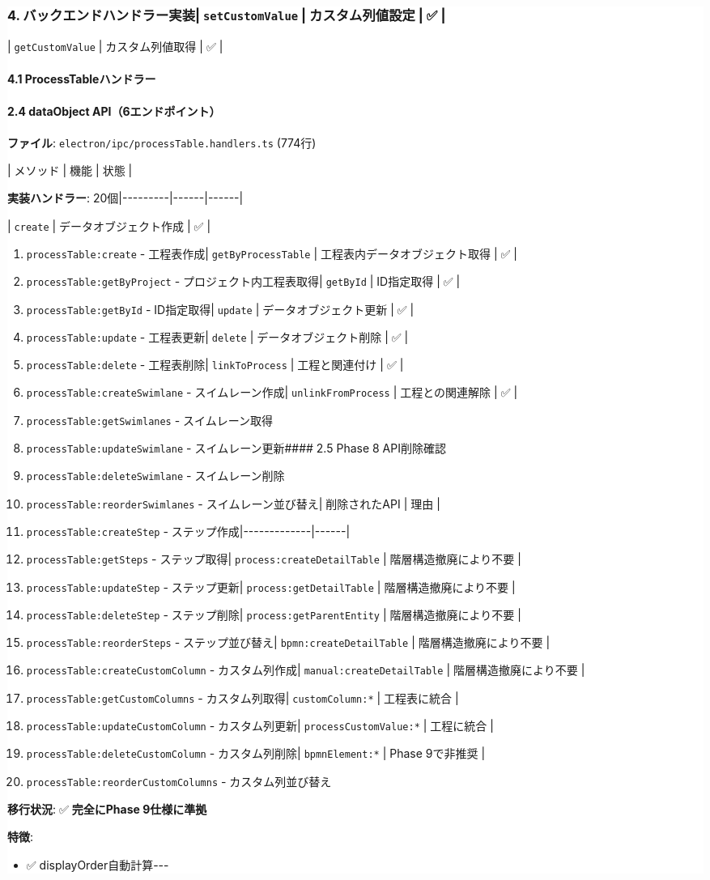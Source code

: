 ### 4. バックエンドハンドラー実装| `setCustomValue` | カスタム列値設定 | ✅ |

| `getCustomValue` | カスタム列値取得 | ✅ |

#### 4.1 ProcessTableハンドラー

#### 2.4 dataObject API（6エンドポイント）

**ファイル**: `electron/ipc/processTable.handlers.ts` (774行)

| メソッド | 機能 | 状態 |

**実装ハンドラー**: 20個|---------|------|------|

| `create` | データオブジェクト作成 | ✅ |

1. `processTable:create` - 工程表作成| `getByProcessTable` | 工程表内データオブジェクト取得 | ✅ |

2. `processTable:getByProject` - プロジェクト内工程表取得| `getById` | ID指定取得 | ✅ |

3. `processTable:getById` - ID指定取得| `update` | データオブジェクト更新 | ✅ |

4. `processTable:update` - 工程表更新| `delete` | データオブジェクト削除 | ✅ |

5. `processTable:delete` - 工程表削除| `linkToProcess` | 工程と関連付け | ✅ |

6. `processTable:createSwimlane` - スイムレーン作成| `unlinkFromProcess` | 工程との関連解除 | ✅ |

7. `processTable:getSwimlanes` - スイムレーン取得

8. `processTable:updateSwimlane` - スイムレーン更新#### 2.5 Phase 8 API削除確認

9. `processTable:deleteSwimlane` - スイムレーン削除

10. `processTable:reorderSwimlanes` - スイムレーン並び替え| 削除されたAPI | 理由 |

11. `processTable:createStep` - ステップ作成|-------------|------|

12. `processTable:getSteps` - ステップ取得| `process:createDetailTable` | 階層構造撤廃により不要 |

13. `processTable:updateStep` - ステップ更新| `process:getDetailTable` | 階層構造撤廃により不要 |

14. `processTable:deleteStep` - ステップ削除| `process:getParentEntity` | 階層構造撤廃により不要 |

15. `processTable:reorderSteps` - ステップ並び替え| `bpmn:createDetailTable` | 階層構造撤廃により不要 |

16. `processTable:createCustomColumn` - カスタム列作成| `manual:createDetailTable` | 階層構造撤廃により不要 |

17. `processTable:getCustomColumns` - カスタム列取得| `customColumn:*` | 工程表に統合 |

18. `processTable:updateCustomColumn` - カスタム列更新| `processCustomValue:*` | 工程に統合 |

19. `processTable:deleteCustomColumn` - カスタム列削除| `bpmnElement:*` | Phase 9で非推奨 |

20. `processTable:reorderCustomColumns` - カスタム列並び替え

**移行状況**: ✅ **完全にPhase 9仕様に準拠**

**特徴**:

- ✅ displayOrder自動計算---
